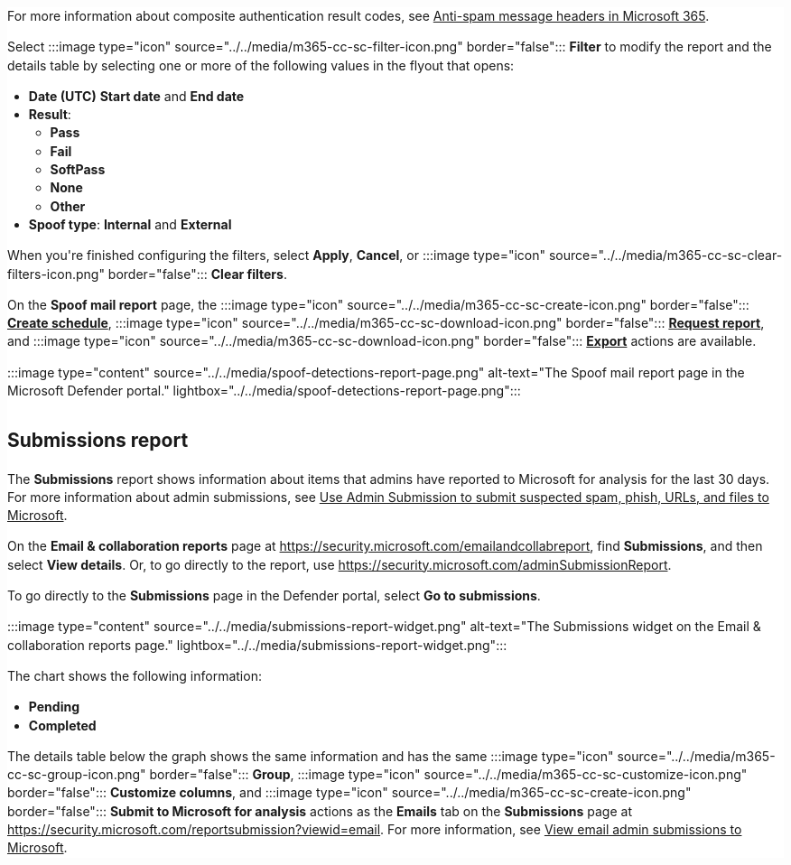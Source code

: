 For more information about composite authentication result codes, see [Anti-spam message headers in Microsoft 365](message-headers-eop-mdo.md).

Select :::image type="icon" source="../../media/m365-cc-sc-filter-icon.png" border="false"::: **Filter** to modify the report and the details table by selecting one or more of the following values in the flyout that opens:

- **Date (UTC)** **Start date** and **End date**
- **Result**:
  - **Pass**
  - **Fail**
  - **SoftPass**
  - **None**
  - **Other**
- **Spoof type**: **Internal** and **External**

When you're finished configuring the filters, select **Apply**, **Cancel**, or :::image type="icon" source="../../media/m365-cc-sc-clear-filters-icon.png" border="false"::: **Clear filters**.

On the **Spoof mail report** page, the :::image type="icon" source="../../media/m365-cc-sc-create-icon.png" border="false"::: **[Create schedule](#schedule-recurring-reports)**, :::image type="icon" source="../../media/m365-cc-sc-download-icon.png" border="false"::: **[Request report](#request-on-demand-reports-for-download)**, and :::image type="icon" source="../../media/m365-cc-sc-download-icon.png" border="false"::: **[Export](#export-report-data)** actions are available.

:::image type="content" source="../../media/spoof-detections-report-page.png" alt-text="The Spoof mail report page in the Microsoft Defender portal." lightbox="../../media/spoof-detections-report-page.png":::

## Submissions report

The **Submissions** report shows information about items that admins have reported to Microsoft for analysis for the last 30 days. For more information about admin submissions, see [Use Admin Submission to submit suspected spam, phish, URLs, and files to Microsoft](submissions-admin.md).

On the **Email & collaboration reports** page at <https://security.microsoft.com/emailandcollabreport>, find **Submissions**, and then select **View details**. Or, to go directly to the report, use <https://security.microsoft.com/adminSubmissionReport>.

To go directly to the **Submissions** page in the Defender portal, select **Go to submissions**.

:::image type="content" source="../../media/submissions-report-widget.png" alt-text="The Submissions widget on the Email & collaboration reports page." lightbox="../../media/submissions-report-widget.png":::

The chart shows the following information:

- **Pending**
- **Completed**

The details table below the graph shows the same information and has the same :::image type="icon" source="../../media/m365-cc-sc-group-icon.png" border="false"::: **Group**, :::image type="icon" source="../../media/m365-cc-sc-customize-icon.png" border="false"::: **Customize columns**, and :::image type="icon" source="../../media/m365-cc-sc-create-icon.png" border="false"::: **Submit to Microsoft for analysis** actions as the **Emails** tab on the **Submissions** page at <https://security.microsoft.com/reportsubmission?viewid=email>. For more information, see [View email admin submissions to Microsoft](submissions-admin.md#view-email-admin-submissions-to-microsoft).
